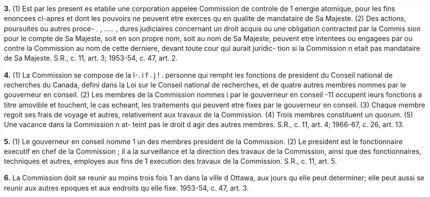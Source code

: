 **3.** (1) Est par les present es etablie une
corporation appelee Commission de controle
de 1 energie atomique, pour les fins enoncees
ci-apres et dont les pouvoirs ne peuvent etre
exerces qu en qualite de mandataire de Sa
Majeste.
(2) Des actions, poursuites ou autres proce-
.
, ..... ,
dures judiciaires concernant un droit acquis
ou une obligation contracted par la Commis
sion pour le compte de Sa Majeste, soit en
son propre nom, soit au nom de Sa Majeste,
peuvent etre intentees ou engagees par ou
contre la Commission au nom de cette
derniere, devant toute cour qui aurait juridic-
tion si la Commission n etait pas mandataire
de Sa Majeste. S.R., c. 11, art. 3; 1953-54, c.
47, art. 2.

**4.** (1) La Commission se compose de la
I-. i f . j ! .
personne qui rempht les fonctions de president
du Conseil national de recherches du Canada,
defini dans la Loi sur le Conseil national de
recherches, et de quatre autres membres
nommes par le gouverneur en conseil.
(2) Les membres de la Commission nommes
i
par le gouverneur en conseil -11 occupent ieurs
fonctions a titre amovible et touchent, le cas
echeant, les traitements qui peuvent etre fixes
par le gouverneur en conseil.
(3) Chaque membre regoit ses frais de
voyage et autres, relativement aux travaux
de la Commission.
(4) Trois membres constituent un quorum.
(5) Une vacance dans la Commission n at-
teint pas le droit d agir des autres membres.
S.R., c. 11, art. 4; 1966-67, c. 26, art. 13.

**5.** (1) Le gouverneur en conseil nomme
1 un des membres president de la Commission.
(2) Le president est le fonctionnaire executif
en chef de la Commission ; il a la surveillance
et la direction des travaux de la Commission,
ainsi que des fonctionnaires, techniques et
autres, employes aux fins de 1 execution des
travaux de la Commission. S.R., c. 11, art. 5.

**6.** La Commission doit se reunir au moins
trois fois 1 an dans la ville d Ottawa, aux jours
qu elle peut determiner; elle peut aussi se
reunir aux autres epoques et aux endroits
qu elle fixe. 1953-54, c. 47, art. 3.
